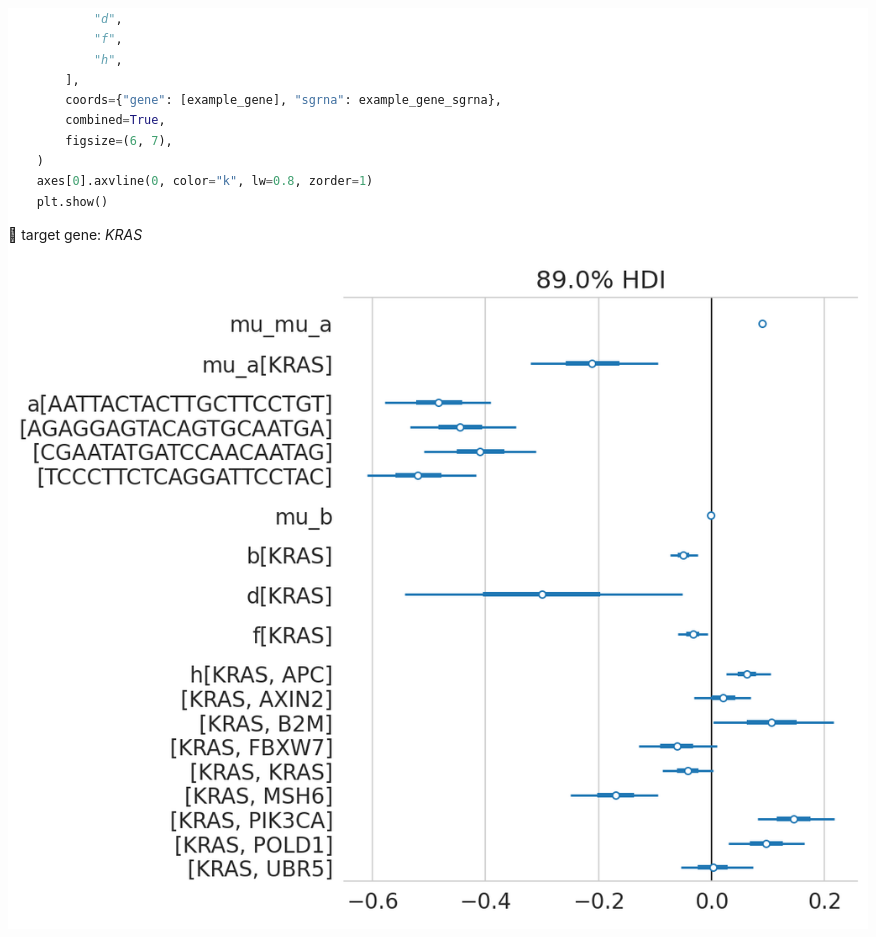 ```python
            "d",
            "f",
            "h",
        ],
        coords={"gene": [example_gene], "sgrna": example_gene_sgrna},
        combined=True,
        figsize=(6, 7),
    )
    axes[0].axvline(0, color="k", lw=0.8, zorder=1)
    plt.show()
```


🧬 target gene: *KRAS*




![png](035_single-lineage-colorectal-inspection_009_files/035_single-lineage-colorectal-inspection_009_40_1.png)
